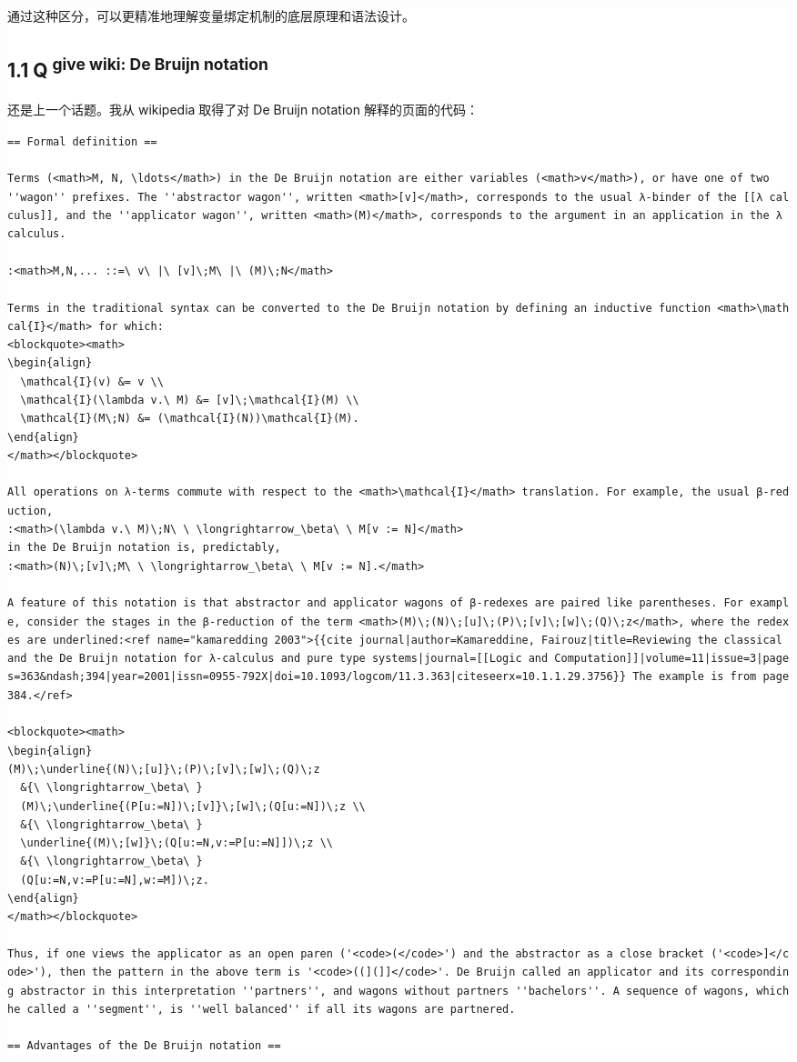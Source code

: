 通过这种区分，可以更精准地理解变量绑定机制的底层原理和语法设计。

## 1.1 Q <sup>give wiki: De Bruijn notation</sup>

还是上一个话题。我从 wikipedia 取得了对 De Bruijn notation 解释的页面的代码：

~~~~
== Formal definition ==

Terms (<math>M, N, \ldots</math>) in the De Bruijn notation are either variables (<math>v</math>), or have one of two ''wagon'' prefixes. The ''abstractor wagon'', written <math>[v]</math>, corresponds to the usual λ-binder of the [[λ calculus]], and the ''applicator wagon'', written <math>(M)</math>, corresponds to the argument in an application in the λ calculus.

:<math>M,N,... ::=\ v\ |\ [v]\;M\ |\ (M)\;N</math>

Terms in the traditional syntax can be converted to the De Bruijn notation by defining an inductive function <math>\mathcal{I}</math> for which:
<blockquote><math>
\begin{align}
  \mathcal{I}(v) &= v \\
  \mathcal{I}(\lambda v.\ M) &= [v]\;\mathcal{I}(M) \\
  \mathcal{I}(M\;N) &= (\mathcal{I}(N))\mathcal{I}(M).
\end{align}
</math></blockquote>

All operations on λ-terms commute with respect to the <math>\mathcal{I}</math> translation. For example, the usual β-reduction,
:<math>(\lambda v.\ M)\;N\ \ \longrightarrow_\beta\ \ M[v := N]</math>
in the De Bruijn notation is, predictably,
:<math>(N)\;[v]\;M\ \ \longrightarrow_\beta\ \ M[v := N].</math>

A feature of this notation is that abstractor and applicator wagons of β-redexes are paired like parentheses. For example, consider the stages in the β-reduction of the term <math>(M)\;(N)\;[u]\;(P)\;[v]\;[w]\;(Q)\;z</math>, where the redexes are underlined:<ref name="kamaredding 2003">{{cite journal|author=Kamareddine, Fairouz|title=Reviewing the classical and the De Bruijn notation for λ-calculus and pure type systems|journal=[[Logic and Computation]]|volume=11|issue=3|pages=363&ndash;394|year=2001|issn=0955-792X|doi=10.1093/logcom/11.3.363|citeseerx=10.1.1.29.3756}} The example is from page 384.</ref>

<blockquote><math>
\begin{align}
(M)\;\underline{(N)\;[u]}\;(P)\;[v]\;[w]\;(Q)\;z
  &{\ \longrightarrow_\beta\ } 
  (M)\;\underline{(P[u:=N])\;[v]}\;[w]\;(Q[u:=N])\;z \\
  &{\ \longrightarrow_\beta\ }
  \underline{(M)\;[w]}\;(Q[u:=N,v:=P[u:=N]])\;z \\
  &{\ \longrightarrow_\beta\ }
  (Q[u:=N,v:=P[u:=N],w:=M])\;z.
\end{align}
</math></blockquote>

Thus, if one views the applicator as an open paren ('<code>(</code>') and the abstractor as a close bracket ('<code>]</code>'), then the pattern in the above term is '<code>((](]]</code>'. De Bruijn called an applicator and its corresponding abstractor in this interpretation ''partners'', and wagons without partners ''bachelors''. A sequence of wagons, which he called a ''segment'', is ''well balanced'' if all its wagons are partnered.

== Advantages of the De Bruijn notation ==

~~~~